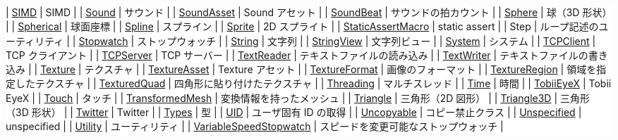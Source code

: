 |	<a href="Programming Guide/Headers/Siv3D/SIMD.hpp" target="_blank">SIMD</a>	|	SIMD	|
|	<a href="Programming Guide/Headers/Siv3D/Sound.hpp" target="_blank">Sound</a>	|	サウンド	|
|	<a href="Programming Guide/Headers/Siv3D/SoundAsset.hpp" target="_blank">SoundAsset</a>	|	Sound アセット	|
|	<a href="Programming Guide/Headers/Siv3D/SoundBeat.hpp" target="_blank">SoundBeat</a>	|	サウンドの拍カウント	|
|	<a href="Programming Guide/Headers/Siv3D/Sphere.hpp" target="_blank">Sphere</a>	|	球（3D 形状）	|
|	<a href="Programming Guide/Headers/Siv3D/Spherical.hpp" target="_blank">Spherical</a>	|	球面座標	|
|	<a href="Programming Guide/Headers/Siv3D/Spline.hpp" target="_blank">Spline</a>	|	スプライン	|
|	<a href="Programming Guide/Headers/Siv3D/Sprite.hpp" target="_blank">Sprite</a>	|	2D スプライト	|
|	<a href="Programming Guide/Headers/Siv3D/StaticAssertMacro.hpp" target="_blank">StaticAssertMacro</a>	|	static assert	|
|	Step	|	ループ記述のユーティリティ	|
|	<a href="Programming Guide/Headers/Siv3D/Stopwatch.hpp" target="_blank">Stopwatch</a>	|	ストップウォッチ	|
|	<a href="Programming Guide/Headers/Siv3D/String.hpp" target="_blank">String</a>	|	文字列	|
|	<a href="Programming Guide/Headers/Siv3D/StringView.hpp" target="_blank">StringView</a>	|	文字列ビュー	|
|	<a href="Programming Guide/Headers/Siv3D/System.hpp" target="_blank">System</a>	|	システム	|
|	<a href="Programming Guide/Headers/Siv3D/TCPClient.hpp" target="_blank">TCPClient</a>	|	TCP クライアント	|
|	<a href="Programming Guide/Headers/Siv3D/TCPServer.hpp" target="_blank">TCPServer</a>	|	TCP サーバー	|
|	<a href="Programming Guide/Headers/Siv3D/TextReader.hpp" target="_blank">TextReader</a>	|	テキストファイルの読み込み	|
|	<a href="Programming Guide/Headers/Siv3D/TextWriter.hpp" target="_blank">TextWriter</a>	|	テキストファイルの書き込み	|
|	<a href="Programming Guide/Headers/Siv3D/Texture.hpp" target="_blank">Texture</a>	|	テクスチャ	|
|	<a href="Programming Guide/Headers/Siv3D/TextureAsset.hpp" target="_blank">TextureAsset</a>	|	Texture アセット	|
|	<a href="Programming Guide/Headers/Siv3D/TextureFormat.hpp" target="_blank">TextureFormat</a>	|	画像のフォーマット	|
|	<a href="Programming Guide/Headers/Siv3D/TextureRegion.hpp" target="_blank">TextureRegion</a>	|	領域を指定したテクスチャ	|
|	<a href="Programming Guide/Headers/Siv3D/TexturedQuad.hpp" target="_blank">TexturedQuad</a>	|	四角形に貼り付けたテクスチャ	|
|	<a href="Programming Guide/Headers/Siv3D/Threading.hpp" target="_blank">Threading</a>	|	マルチスレッド	|
|	<a href="Programming Guide/Headers/Siv3D/Time.hpp" target="_blank">Time</a>	|	時間	|
|	<a href="Programming Guide/TobiiEyeX.md" target="_blank">TobiiEyeX</a>	|	Tobii EyeX	|
|	<a href="Programming Guide/Headers/Siv3D/Touch.hpp" target="_blank">Touch</a>	|	タッチ	|
|	<a href="Programming Guide/Headers/Siv3D/TransformedMesh.hpp" target="_blank">TransformedMesh</a>	|	変換情報を持ったメッシュ	|
|	<a href="Programming Guide/Headers/Siv3D/Triangle.hpp" target="_blank">Triangle</a>	|	三角形（2D 図形）	|
|	<a href="Programming Guide/Headers/Siv3D/Triangle3D.hpp" target="_blank">Triangle3D</a>	|	三角形（3D 形状）	|
|	<a href="Programming Guide/Headers/Siv3D/Twitter.hpp" target="_blank">Twitter</a>	|	Twitter	|
|	<a href="Programming Guide/Headers/Siv3D/Types.hpp" target="_blank">Types</a>	|	型	|
|	<a href="Programming Guide/Headers/Siv3D/UID.hpp" target="_blank">UID</a>	|	ユーザ固有 ID の取得	|
|	<a href="Programming Guide/Headers/Siv3D/Uncopyable.hpp" target="_blank">Uncopyable</a>	|	コピー禁止クラス	|
|	<a href="Programming Guide/Headers/Siv3D/Unspecified.hpp" target="_blank">Unspecified</a>	|	unspecified	|
|	<a href="Programming Guide/Headers/Siv3D/Utility.hpp" target="_blank">Utility</a>	|	ユーティリティ	|
|	<a href="Programming Guide/Headers/Siv3D/VariableSpeedStopwatch.hpp" target="_blank">VariableSpeedStopwatch</a>	|	スピードを変更可能なストップウォッチ	|